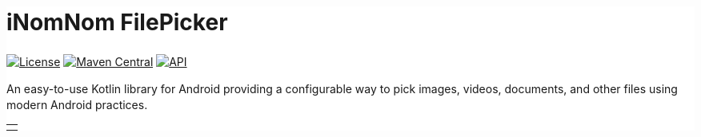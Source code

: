 # iNomNom FilePicker

[![License](https://img.shields.io/badge/License-Apache%202.0-blue.svg)](https://opensource.org/licenses/Apache-2.0)
[![Maven Central](https://img.shields.io/maven-central/v/io.github.inomnom/filepicker.svg?label=Maven%20Central)](https://search.maven.org/artifact/io.github.inomnom/filepicker)
[![API](https://img.shields.io/badge/API-24%2B-brightgreen.svg?style=flat)](https://android-arsenal.com/api?level=24)

An easy-to-use Kotlin library for Android providing a configurable way to pick images, videos, documents, and other files using modern Android practices.

<table align="center">
  <tr>
    <td align="center" valign="top">